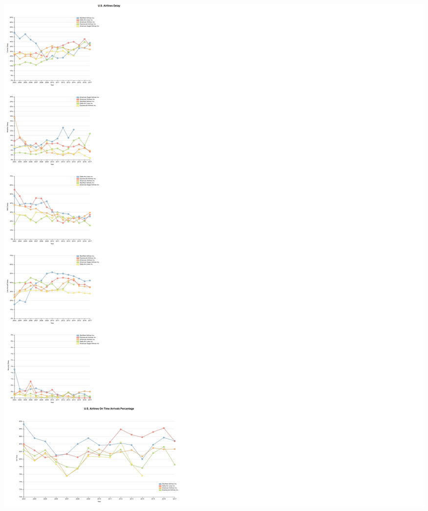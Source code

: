 ![Initial](https://github.com/sekhar989/Udacity-DAND/blob/master/P6-Data%20Viz%20-Dimple.js/images/localhost%208000%20main_01.html.png?raw=true)
